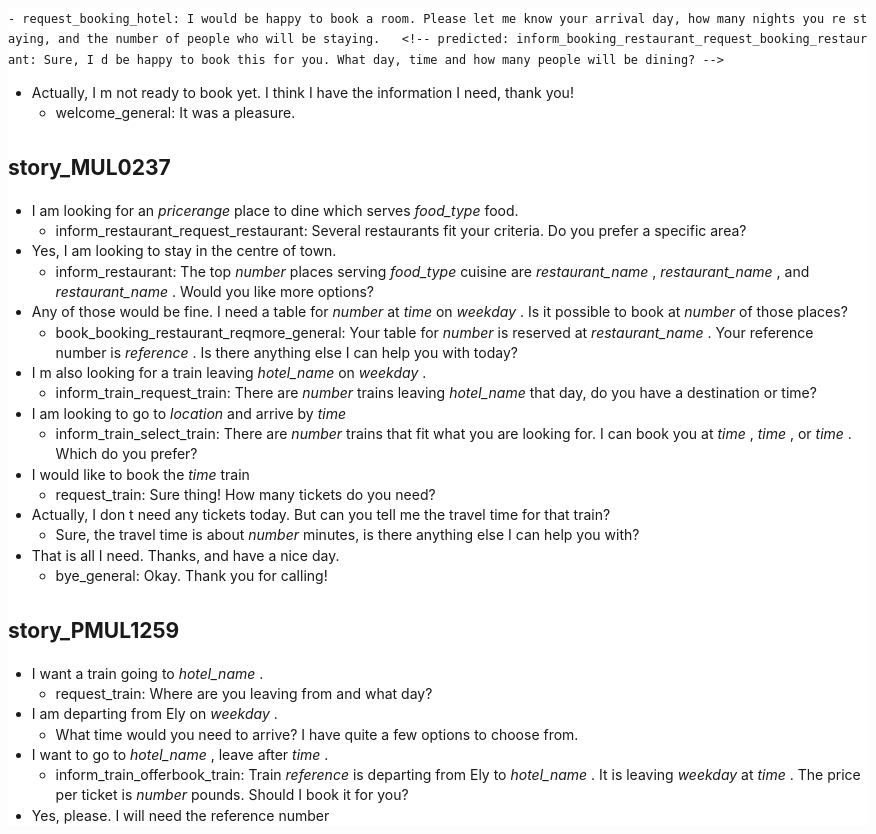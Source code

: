     - request_booking_hotel: I would be happy to book a room. Please let me know your arrival day, how many nights you re staying, and the number of people who will be staying.   <!-- predicted: inform_booking_restaurant_request_booking_restaurant: Sure, I d be happy to book this for you. What day, time and how many people will be dining? -->
* Actually, I m not ready to book yet. I think I have the information I need, thank you!
    - welcome_general: It was a pleasure.   <!-- predicted: reqmore_general: May I assist you with anything else today? -->


## story_MUL0237
* I am looking for an _pricerange_ place to dine which serves _food_type_ food.
    - inform_restaurant_request_restaurant: Several restaurants fit your criteria. Do you prefer a specific area?   <!-- predicted: request_hotel: Let s find you a great place in the city. Do you have a preference on what area in town? -->
* Yes, I am looking to stay in the centre of town.
    - inform_restaurant: The top _number_ places serving _food_type_ cuisine are _restaurant_name_ , _restaurant_name_ , and _restaurant_name_ . Would you like more options?   <!-- predicted: inform_hotel: That narrows it down to about _number_ places. All of them are _number_ stars except _number_ . Might I suggest the _hotel_name_ . They have great reviews. -->
* Any of those would be fine. I need a table for _number_ at _time_ on _weekday_ . Is it possible to book at _number_ of those places?
    - book_booking_restaurant_reqmore_general: Your table for _number_ is reserved at _restaurant_name_ . Your reference number is _reference_ . Is there anything else I can help you with today?   <!-- predicted: book_booking_restaurant: Yes, that time is available, and I ve reserved your table. The reference number is _reference_ . -->
* I m also looking for a train leaving _hotel_name_ on _weekday_ .
    - inform_train_request_train: There are _number_ trains leaving _hotel_name_ that day, do you have a destination or time?   <!-- predicted: greet_general_request_train: I can help you with that. Can you please tell me what station you will be leaving from and your destination. Also a time preference. -->
* I am looking to go to _location_ and arrive by _time_
    - inform_train_select_train: There are _number_ trains that fit what you are looking for. I can book you at _time_ , _time_ , or _time_ . Which do you prefer?   <!-- predicted: inform_train_offerbook_train: There are _number_ trains that arrive before _time_ , _number_ arriving at _time_ , _number_ at _time_ , and _number_ at _time_ . Would you like me to book _number_ of those for you? -->
* I would like to book the _time_ train
    - request_train: Sure thing! How many tickets do you need?   <!-- predicted: inform_train_offerbook_train: Okay, before we look for the _attraction_type_ , just to clarify your travel, the _reference_ departs Bishops Stortford _time_ , arrives _hotel_name_ _time_ . Would you like to book a ticket on this train? -->
* Actually, I don t need any tickets today. But can you tell me the travel time for that train?
    - Sure, the travel time is about _number_ minutes, is there anything else I can help you with?
* That is all I need. Thanks, and have a nice day.
    - bye_general: Okay. Thank you for calling!   <!-- predicted: bye_general_reqmore_general_welcome_general: Okay, great. I m glad I could help. Don t hesitate to contact us again if you need additional assistance. Goodbye. -->


## story_PMUL1259
* I want a train going to _hotel_name_ .
    - request_train: Where are you leaving from and what day?   <!-- predicted: inform_train_request_train: There are _number_ entries matching you description. What day and time will you be travelling? -->
* I am departing from Ely on _weekday_ .
    - What time would you need to arrive? I have quite a few options to choose from.
* I want to go to _hotel_name_ , leave after _time_ .
    - inform_train_offerbook_train: Train _reference_ is departing from Ely to _hotel_name_ . It is leaving _weekday_ at _time_ . The price per ticket is _number_ pounds. Should I book it for you?   <!-- predicted: request_train: Sorry, I m confused - are you leaving from _hotel_name_ or is _hotel_name_ your destination? If it is your destination, what is your departure site? -->
* Yes, please. I will need the reference number